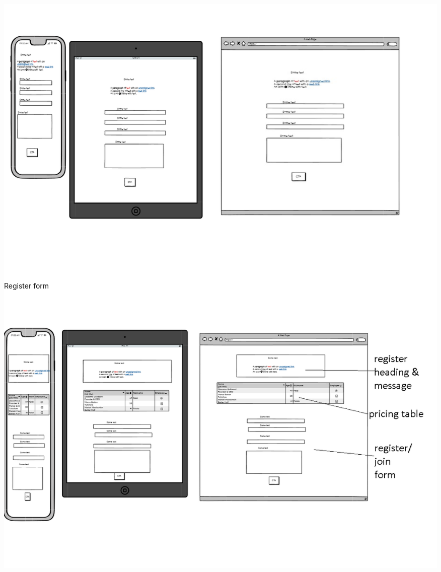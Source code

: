   <img src="assets/readmeassets/readme-contact-form-wireframe.png" style="background-color: black" alt="contact form wireframe">
</div>

Register form
<div align="center">
  <img src="assets/readmeassets/register-form wireframe.png" style="background-color: black" alt="register form wireframe">
</div>
